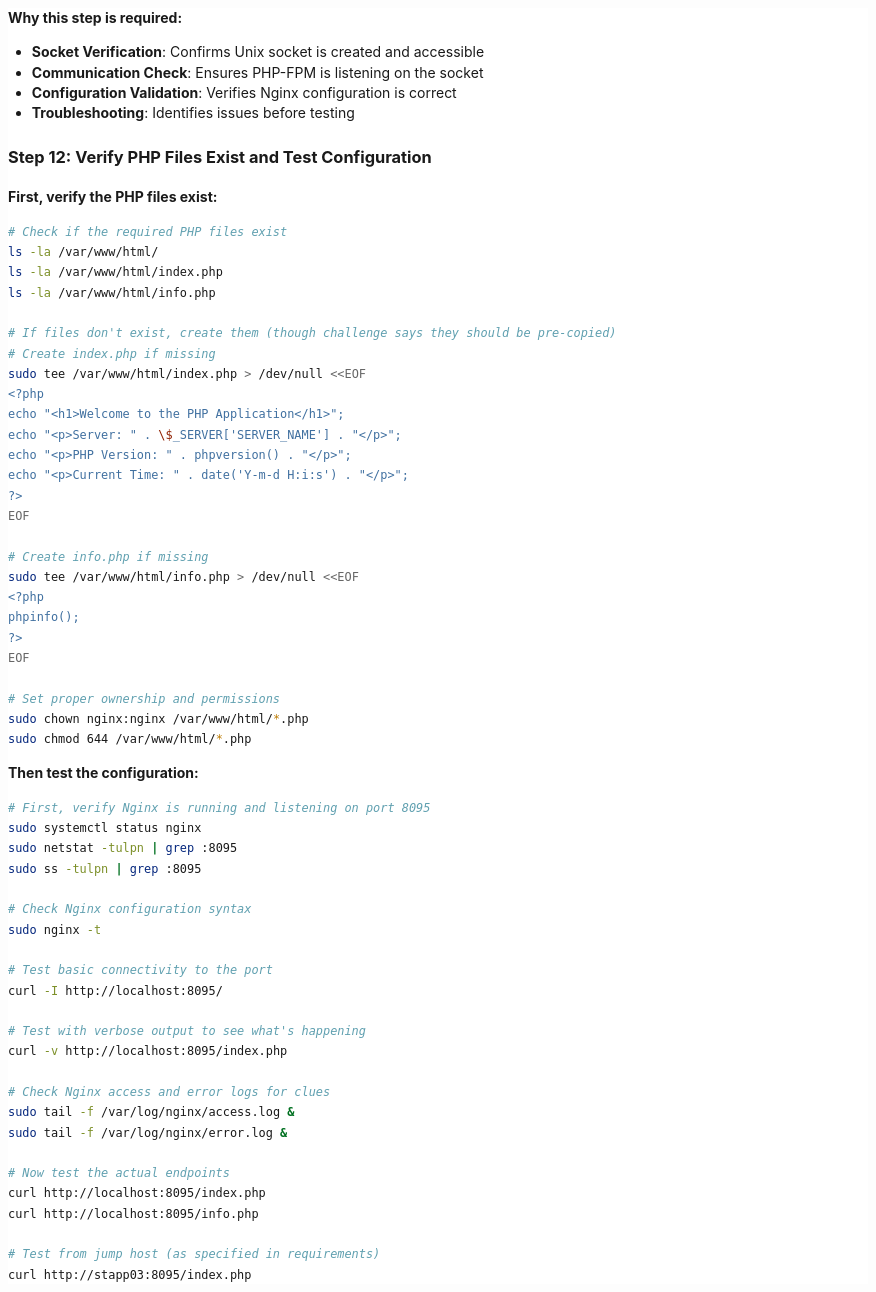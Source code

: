 **Why this step is required:**

- **Socket Verification**: Confirms Unix socket is created and accessible
- **Communication Check**: Ensures PHP-FPM is listening on the socket
- **Configuration Validation**: Verifies Nginx configuration is correct
- **Troubleshooting**: Identifies issues before testing

### Step 12: Verify PHP Files Exist and Test Configuration

**First, verify the PHP files exist:**
```bash
# Check if the required PHP files exist
ls -la /var/www/html/
ls -la /var/www/html/index.php
ls -la /var/www/html/info.php

# If files don't exist, create them (though challenge says they should be pre-copied)
# Create index.php if missing
sudo tee /var/www/html/index.php > /dev/null <<EOF
<?php
echo "<h1>Welcome to the PHP Application</h1>";
echo "<p>Server: " . \$_SERVER['SERVER_NAME'] . "</p>";
echo "<p>PHP Version: " . phpversion() . "</p>";
echo "<p>Current Time: " . date('Y-m-d H:i:s') . "</p>";
?>
EOF

# Create info.php if missing
sudo tee /var/www/html/info.php > /dev/null <<EOF
<?php
phpinfo();
?>
EOF

# Set proper ownership and permissions
sudo chown nginx:nginx /var/www/html/*.php
sudo chmod 644 /var/www/html/*.php
```

**Then test the configuration:**
```bash
# First, verify Nginx is running and listening on port 8095
sudo systemctl status nginx
sudo netstat -tulpn | grep :8095
sudo ss -tulpn | grep :8095

# Check Nginx configuration syntax
sudo nginx -t

# Test basic connectivity to the port
curl -I http://localhost:8095/

# Test with verbose output to see what's happening
curl -v http://localhost:8095/index.php

# Check Nginx access and error logs for clues
sudo tail -f /var/log/nginx/access.log &
sudo tail -f /var/log/nginx/error.log &

# Now test the actual endpoints
curl http://localhost:8095/index.php
curl http://localhost:8095/info.php

# Test from jump host (as specified in requirements)
curl http://stapp03:8095/index.php
```